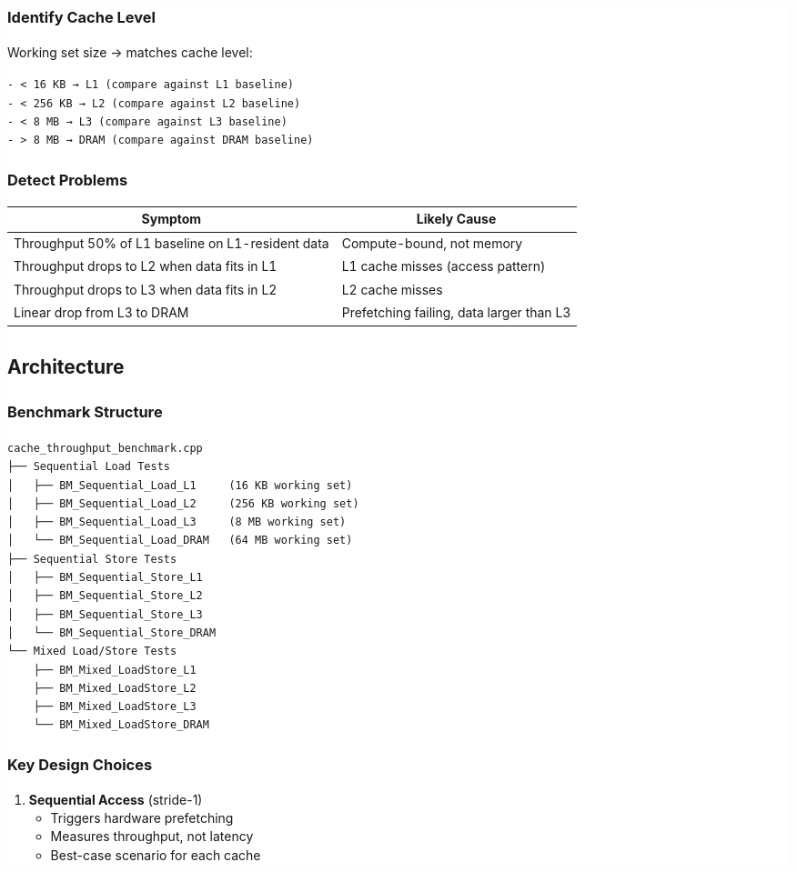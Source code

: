 ### Identify Cache Level

Working set size → matches cache level:

```
- < 16 KB → L1 (compare against L1 baseline)
- < 256 KB → L2 (compare against L2 baseline)
- < 8 MB → L3 (compare against L3 baseline)
- > 8 MB → DRAM (compare against DRAM baseline)
```

### Detect Problems

| Symptom | Likely Cause |
|---------|-------------|
| Throughput 50% of L1 baseline on L1-resident data | Compute-bound, not memory |
| Throughput drops to L2 when data fits in L1 | L1 cache misses (access pattern) |
| Throughput drops to L3 when data fits in L2 | L2 cache misses |
| Linear drop from L3 to DRAM | Prefetching failing, data larger than L3 |

## Architecture

### Benchmark Structure

```
cache_throughput_benchmark.cpp
├── Sequential Load Tests
│   ├── BM_Sequential_Load_L1     (16 KB working set)
│   ├── BM_Sequential_Load_L2     (256 KB working set)
│   ├── BM_Sequential_Load_L3     (8 MB working set)
│   └── BM_Sequential_Load_DRAM   (64 MB working set)
├── Sequential Store Tests
│   ├── BM_Sequential_Store_L1
│   ├── BM_Sequential_Store_L2
│   ├── BM_Sequential_Store_L3
│   └── BM_Sequential_Store_DRAM
└── Mixed Load/Store Tests
    ├── BM_Mixed_LoadStore_L1
    ├── BM_Mixed_LoadStore_L2
    ├── BM_Mixed_LoadStore_L3
    └── BM_Mixed_LoadStore_DRAM
```

### Key Design Choices

1. **Sequential Access** (stride-1)
   - Triggers hardware prefetching
   - Measures throughput, not latency
   - Best-case scenario for each cache
